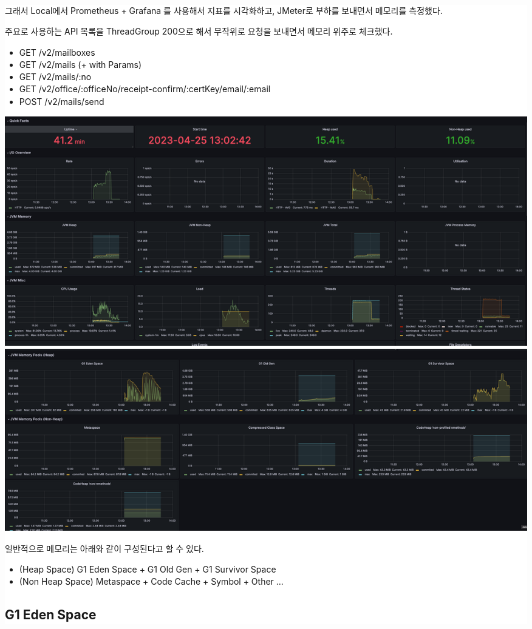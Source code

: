 그래서 Local에서 Prometheus + Grafana 를 사용해서 지표를 시각화하고, JMeter로 부하를 보내면서 메모리를 측정했다.

주요로 사용하는 API 목록을 ThreadGroup 200으로 해서 무작위로 요청을 보내면서 메모리 위주로 체크했다.
- GET /v2/mailboxes
- GET /v2/mails (+ with Params)
- GET /v2/mails/:no
- GET /v2/office/:officeNo/receipt-confirm/:certKey/email/:email
- POST /v2/mails/send

![img/img_11.png](img/img_11.png)
![img/img_12.png](img/img_12.png)

일반적으로 메모리는 아래와 같이 구성된다고 할 수 있다.
- (Heap Space) G1 Eden Space + G1 Old Gen + G1 Survivor Space
- (Non Heap Space) Metaspace + Code Cache + Symbol + Other ...

## G1 Eden Space
